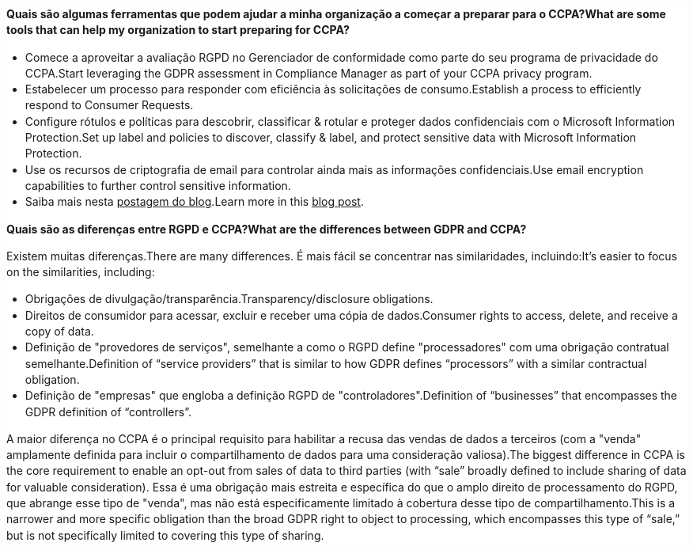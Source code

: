 <span data-ttu-id="f58a9-168">**Quais são algumas ferramentas que podem ajudar a minha organização a começar a preparar para o CCPA?**</span><span class="sxs-lookup"><span data-stu-id="f58a9-168">**What are some tools that can help my organization to start preparing for CCPA?**</span></span>

- <span data-ttu-id="f58a9-169">Comece a aproveitar a avaliação RGPD no Gerenciador de conformidade como parte do seu programa de privacidade do CCPA.</span><span class="sxs-lookup"><span data-stu-id="f58a9-169">Start leveraging the GDPR assessment in Compliance Manager as part of your CCPA privacy program.</span></span>
- <span data-ttu-id="f58a9-170">Estabelecer um processo para responder com eficiência às solicitações de consumo.</span><span class="sxs-lookup"><span data-stu-id="f58a9-170">Establish a process to efficiently respond to Consumer Requests.</span></span>
- <span data-ttu-id="f58a9-171">Configure rótulos e políticas para descobrir, classificar & rotular e proteger dados confidenciais com o Microsoft Information Protection.</span><span class="sxs-lookup"><span data-stu-id="f58a9-171">Set up label and policies to discover, classify & label, and protect sensitive data with Microsoft Information Protection.</span></span>
- <span data-ttu-id="f58a9-172">Use os recursos de criptografia de email para controlar ainda mais as informações confidenciais.</span><span class="sxs-lookup"><span data-stu-id="f58a9-172">Use email encryption capabilities to further control sensitive information.</span></span>
- <span data-ttu-id="f58a9-173">Saiba mais nesta [postagem do blog](https://aka.ms/M365ComplianceBlog_RSA).</span><span class="sxs-lookup"><span data-stu-id="f58a9-173">Learn more in this [blog post](https://aka.ms/M365ComplianceBlog_RSA).</span></span>

<span data-ttu-id="f58a9-174">**Quais são as diferenças entre RGPD e CCPA?**</span><span class="sxs-lookup"><span data-stu-id="f58a9-174">**What are the differences between GDPR and CCPA?**</span></span>

<span data-ttu-id="f58a9-175">Existem muitas diferenças.</span><span class="sxs-lookup"><span data-stu-id="f58a9-175">There are many differences.</span></span> <span data-ttu-id="f58a9-176">É mais fácil se concentrar nas similaridades, incluindo:</span><span class="sxs-lookup"><span data-stu-id="f58a9-176">It’s easier to focus on the similarities, including:</span></span>

- <span data-ttu-id="f58a9-177">Obrigações de divulgação/transparência.</span><span class="sxs-lookup"><span data-stu-id="f58a9-177">Transparency/disclosure obligations.</span></span>
- <span data-ttu-id="f58a9-178">Direitos de consumidor para acessar, excluir e receber uma cópia de dados.</span><span class="sxs-lookup"><span data-stu-id="f58a9-178">Consumer rights to access, delete, and receive a copy of data.</span></span>
- <span data-ttu-id="f58a9-179">Definição de "provedores de serviços", semelhante a como o RGPD define "processadores" com uma obrigação contratual semelhante.</span><span class="sxs-lookup"><span data-stu-id="f58a9-179">Definition of “service providers” that is similar to how GDPR defines “processors” with a similar contractual obligation.</span></span>
- <span data-ttu-id="f58a9-180">Definição de "empresas" que engloba a definição RGPD de "controladores".</span><span class="sxs-lookup"><span data-stu-id="f58a9-180">Definition of “businesses” that encompasses the GDPR definition of “controllers”.</span></span>

<span data-ttu-id="f58a9-181">A maior diferença no CCPA é o principal requisito para habilitar a recusa das vendas de dados a terceiros (com a "venda" amplamente definida para incluir o compartilhamento de dados para uma consideração valiosa).</span><span class="sxs-lookup"><span data-stu-id="f58a9-181">The biggest difference in CCPA is the core requirement to enable an opt-out from sales of data to third parties (with “sale” broadly defined to include sharing of data for valuable consideration).</span></span> <span data-ttu-id="f58a9-182">Essa é uma obrigação mais estreita e específica do que o amplo direito de processamento do RGPD, que abrange esse tipo de "venda", mas não está especificamente limitado à cobertura desse tipo de compartilhamento.</span><span class="sxs-lookup"><span data-stu-id="f58a9-182">This is a narrower and more specific obligation than the broad GDPR right to object to processing, which encompasses this type of “sale,” but is not specifically limited to covering this type of sharing.</span></span>
